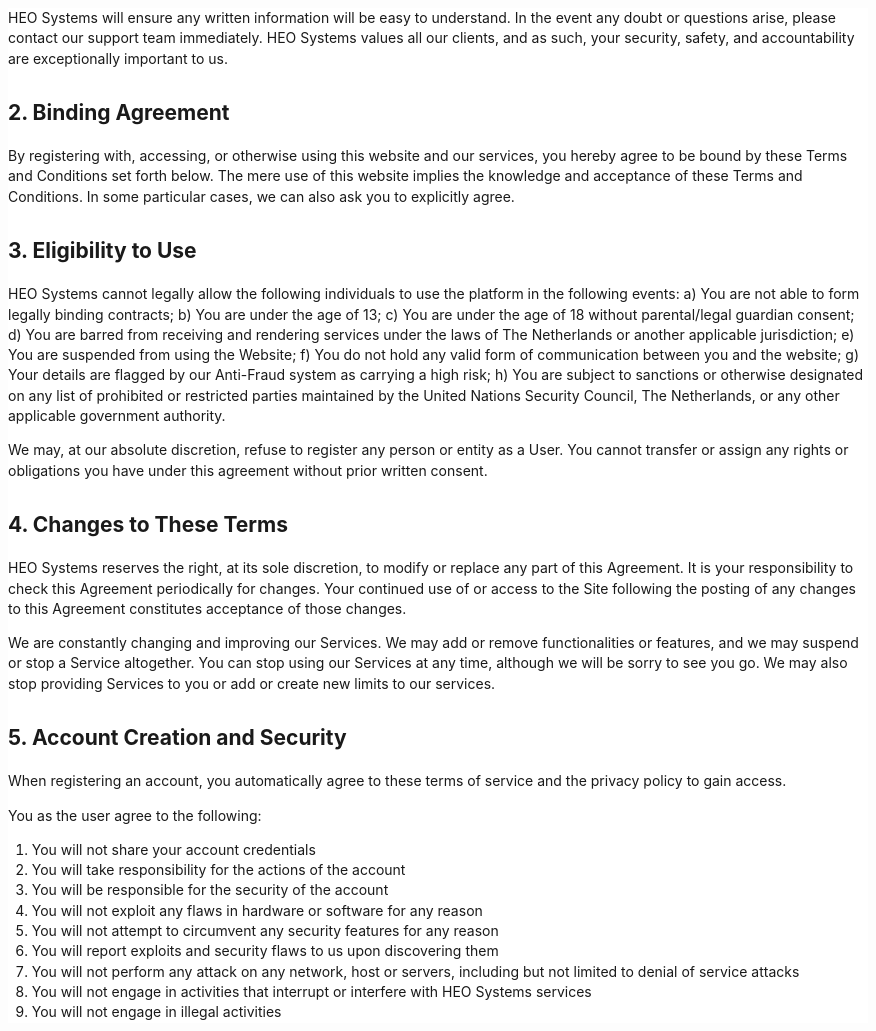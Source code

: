HEO Systems will ensure any written information will be easy to understand. In the event any doubt or questions arise, please contact our support team immediately. HEO Systems values all our clients, and as such, your security, safety, and accountability are exceptionally important to us.

## 2. Binding Agreement

By registering with, accessing, or otherwise using this website and our services, you hereby agree to be bound by these Terms and Conditions set forth below. The mere use of this website implies the knowledge and acceptance of these Terms and Conditions. In some particular cases, we can also ask you to explicitly agree.

## 3. Eligibility to Use

HEO Systems cannot legally allow the following individuals to use the platform in the following events:
a) You are not able to form legally binding contracts;
b) You are under the age of 13;
c) You are under the age of 18 without parental/legal guardian consent;
d) You are barred from receiving and rendering services under the laws of The Netherlands or another applicable jurisdiction;
e) You are suspended from using the Website;
f) You do not hold any valid form of communication between you and the website;
g) Your details are flagged by our Anti-Fraud system as carrying a high risk;
h) You are subject to sanctions or otherwise designated on any list of prohibited or restricted parties maintained by the United Nations Security Council, The Netherlands, or any other applicable government authority.

We may, at our absolute discretion, refuse to register any person or entity as a User. You cannot transfer or assign any rights or obligations you have under this agreement without prior written consent.

## 4. Changes to These Terms

HEO Systems reserves the right, at its sole discretion, to modify or replace any part of this Agreement. It is your responsibility to check this Agreement periodically for changes. Your continued use of or access to the Site following the posting of any changes to this Agreement constitutes acceptance of those changes.

We are constantly changing and improving our Services. We may add or remove functionalities or features, and we may suspend or stop a Service altogether. You can stop using our Services at any time, although we will be sorry to see you go. We may also stop providing Services to you or add or create new limits to our services.

## 5. Account Creation and Security

When registering an account, you automatically agree to these terms of service and the privacy policy to gain access.

You as the user agree to the following:
1. You will not share your account credentials
2. You will take responsibility for the actions of the account
3. You will be responsible for the security of the account
4. You will not exploit any flaws in hardware or software for any reason
5. You will not attempt to circumvent any security features for any reason
6. You will report exploits and security flaws to us upon discovering them
7. You will not perform any attack on any network, host or servers, including but not limited to denial of service attacks
8. You will not engage in activities that interrupt or interfere with HEO Systems services
9. You will not engage in illegal activities
